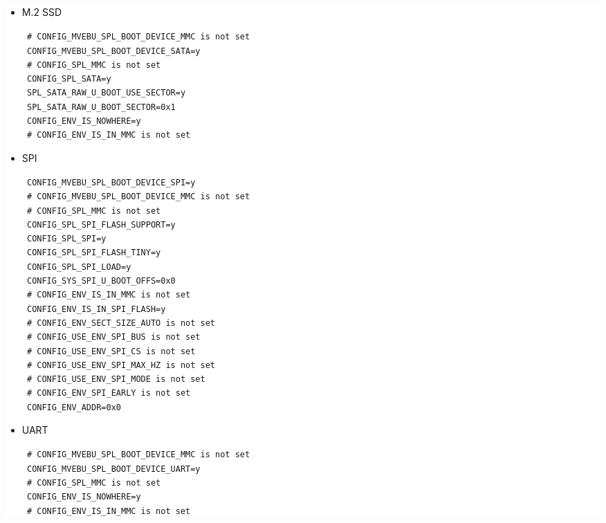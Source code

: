 - M.2 SSD

       # CONFIG_MVEBU_SPL_BOOT_DEVICE_MMC is not set
       CONFIG_MVEBU_SPL_BOOT_DEVICE_SATA=y
       # CONFIG_SPL_MMC is not set
       CONFIG_SPL_SATA=y
       SPL_SATA_RAW_U_BOOT_USE_SECTOR=y
       SPL_SATA_RAW_U_BOOT_SECTOR=0x1
       CONFIG_ENV_IS_NOWHERE=y
       # CONFIG_ENV_IS_IN_MMC is not set

- SPI

       CONFIG_MVEBU_SPL_BOOT_DEVICE_SPI=y
       # CONFIG_MVEBU_SPL_BOOT_DEVICE_MMC is not set
       # CONFIG_SPL_MMC is not set
       CONFIG_SPL_SPI_FLASH_SUPPORT=y
       CONFIG_SPL_SPI=y
       CONFIG_SPL_SPI_FLASH_TINY=y
       CONFIG_SPL_SPI_LOAD=y
       CONFIG_SYS_SPI_U_BOOT_OFFS=0x0
       # CONFIG_ENV_IS_IN_MMC is not set
       CONFIG_ENV_IS_IN_SPI_FLASH=y
       # CONFIG_ENV_SECT_SIZE_AUTO is not set
       # CONFIG_USE_ENV_SPI_BUS is not set
       # CONFIG_USE_ENV_SPI_CS is not set
       # CONFIG_USE_ENV_SPI_MAX_HZ is not set
       # CONFIG_USE_ENV_SPI_MODE is not set
       # CONFIG_ENV_SPI_EARLY is not set
       CONFIG_ENV_ADDR=0x0

- UART

       # CONFIG_MVEBU_SPL_BOOT_DEVICE_MMC is not set
       CONFIG_MVEBU_SPL_BOOT_DEVICE_UART=y
       # CONFIG_SPL_MMC is not set
       CONFIG_ENV_IS_NOWHERE=y
       # CONFIG_ENV_IS_IN_MMC is not set

